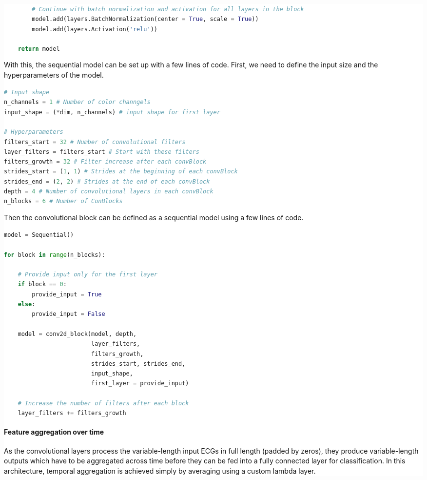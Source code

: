 ```python
        # Continue with batch normalization and activation for all layers in the block
        model.add(layers.BatchNormalization(center = True, scale = True))
        model.add(layers.Activation('relu'))
    
    return model
```

With this, the sequential model can be set up with a few lines of code. First, we need to define the input size and the hyperparameters of the model.


```python
# Input shape
n_channels = 1 # Number of color channgels
input_shape = (*dim, n_channels) # input shape for first layer

# Hyperparameters
filters_start = 32 # Number of convolutional filters
layer_filters = filters_start # Start with these filters
filters_growth = 32 # Filter increase after each convBlock
strides_start = (1, 1) # Strides at the beginning of each convBlock
strides_end = (2, 2) # Strides at the end of each convBlock
depth = 4 # Number of convolutional layers in each convBlock
n_blocks = 6 # Number of ConBlocks
```

Then the convolutional block can be defined as a sequential model using a few lines of code.


```python
model = Sequential()

for block in range(n_blocks):

    # Provide input only for the first layer
    if block == 0:
        provide_input = True
    else:
        provide_input = False
    
    model = conv2d_block(model, depth,
                         layer_filters,
                         filters_growth,
                         strides_start, strides_end,
                         input_shape,
                         first_layer = provide_input)
    
    # Increase the number of filters after each block
    layer_filters += filters_growth
```

#### Feature aggregation over time ####
As the convolutional layers process the variable-length input ECGs in full length (padded by zeros), they produce variable-length outputs which have to be aggregated across time before they can be fed into a fully connected layer for classification. In this architecture, temporal aggregation is achieved simply by averaging using a custom lambda layer.
